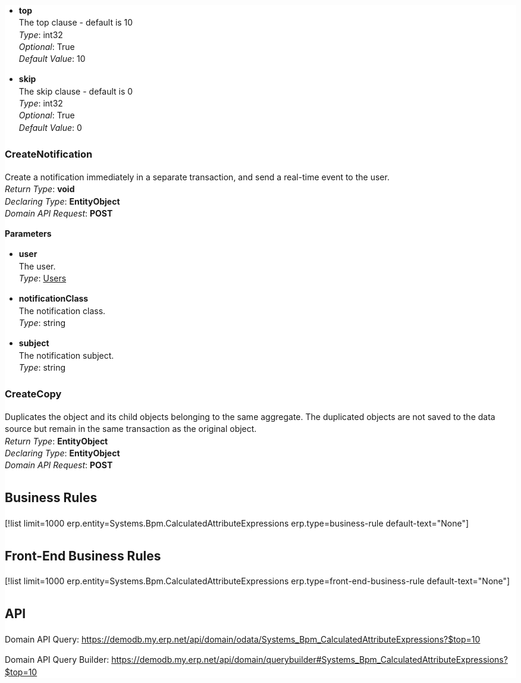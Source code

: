   * **top**  
    The top clause - default is 10  
    _Type_: int32  
     _Optional_: True  
    _Default Value_: 10  

  * **skip**  
    The skip clause - default is 0  
    _Type_: int32  
     _Optional_: True  
    _Default Value_: 0  


### CreateNotification

Create a notification immediately in a separate transaction, and send a real-time event to the user.  
_Return Type_: **void**  
_Declaring Type_: **EntityObject**  
_Domain API Request_: **POST**  

**Parameters**  
  * **user**  
    The user.  
    _Type_: [Users](Systems.Security.Users.md)  

  * **notificationClass**  
    The notification class.  
    _Type_: string  

  * **subject**  
    The notification subject.  
    _Type_: string  


### CreateCopy

Duplicates the object and its child objects belonging to the same aggregate.              The duplicated objects are not saved to the data source but remain in the same transaction as the original object.  
_Return Type_: **EntityObject**  
_Declaring Type_: **EntityObject**  
_Domain API Request_: **POST**  


## Business Rules

[!list limit=1000 erp.entity=Systems.Bpm.CalculatedAttributeExpressions erp.type=business-rule default-text="None"]

## Front-End Business Rules

[!list limit=1000 erp.entity=Systems.Bpm.CalculatedAttributeExpressions erp.type=front-end-business-rule default-text="None"]

## API

Domain API Query:
<https://demodb.my.erp.net/api/domain/odata/Systems_Bpm_CalculatedAttributeExpressions?$top=10>

Domain API Query Builder:
<https://demodb.my.erp.net/api/domain/querybuilder#Systems_Bpm_CalculatedAttributeExpressions?$top=10>

